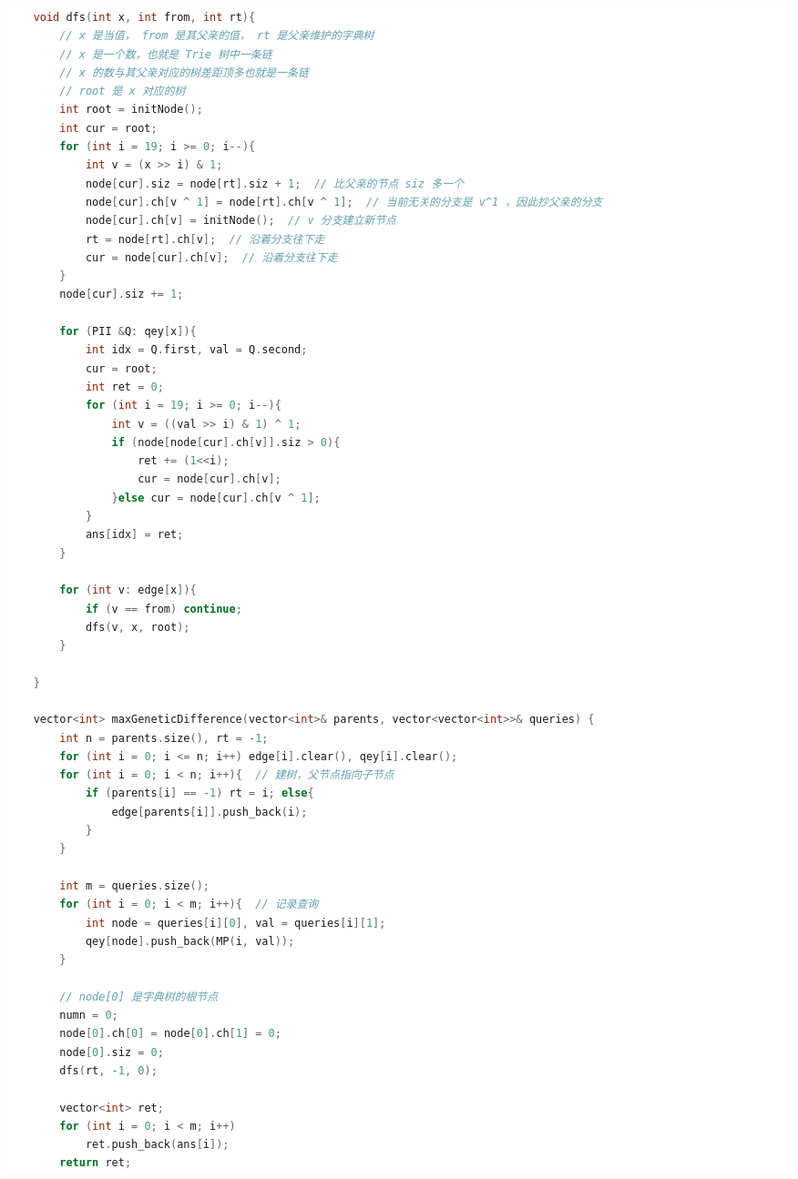```cpp
    void dfs(int x, int from, int rt){
        // x 是当值， from 是其父亲的值， rt 是父亲维护的字典树
        // x 是一个数，也就是 Trie 树中一条链
        // x 的数与其父亲对应的树差距顶多也就是一条链
        // root 是 x 对应的树
        int root = initNode();
        int cur = root;
        for (int i = 19; i >= 0; i--){
            int v = (x >> i) & 1;
            node[cur].siz = node[rt].siz + 1;  // 比父亲的节点 siz 多一个
            node[cur].ch[v ^ 1] = node[rt].ch[v ^ 1];  // 当前无关的分支是 v^1 ，因此抄父亲的分支
            node[cur].ch[v] = initNode();  // v 分支建立新节点
            rt = node[rt].ch[v];  // 沿着分支往下走
            cur = node[cur].ch[v];  // 沿着分支往下走
        }
        node[cur].siz += 1;
        
        for (PII &Q: qey[x]){
            int idx = Q.first, val = Q.second;
            cur = root;
            int ret = 0;
            for (int i = 19; i >= 0; i--){
                int v = ((val >> i) & 1) ^ 1;
                if (node[node[cur].ch[v]].siz > 0){
                    ret += (1<<i);
                    cur = node[cur].ch[v];
                }else cur = node[cur].ch[v ^ 1];
            }
            ans[idx] = ret;
        }
        
        for (int v: edge[x]){
            if (v == from) continue;
            dfs(v, x, root);
        }
        
    }
    
    vector<int> maxGeneticDifference(vector<int>& parents, vector<vector<int>>& queries) {
        int n = parents.size(), rt = -1;
        for (int i = 0; i <= n; i++) edge[i].clear(), qey[i].clear();
        for (int i = 0; i < n; i++){  // 建树，父节点指向子节点
            if (parents[i] == -1) rt = i; else{
                edge[parents[i]].push_back(i);
            }
        }
        
        int m = queries.size();
        for (int i = 0; i < m; i++){  // 记录查询
            int node = queries[i][0], val = queries[i][1];
            qey[node].push_back(MP(i, val));
        }
        
        // node[0] 是字典树的根节点
        numn = 0;
        node[0].ch[0] = node[0].ch[1] = 0;
        node[0].siz = 0;
        dfs(rt, -1, 0);        
        
        vector<int> ret;
        for (int i = 0; i < m; i++)
            ret.push_back(ans[i]);
        return ret;
```